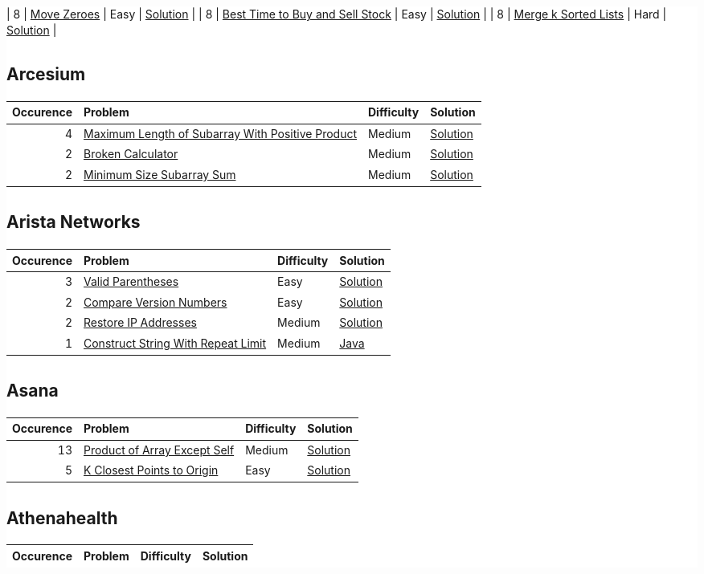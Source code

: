 |           8 | [Move Zeroes](https://leetcode.com/problems/move-zeroes/)                                                                       | Easy         | [Solution](https://github.com/fishercoder1534/Leetcode/blob/master/src/main/java/com/fishercoder/solutions/_283.java)                                                                                                                                                              |
|           8 | [Best Time to Buy and Sell Stock](https://leetcode.com/problems/best-time-to-buy-and-sell-stock/)                               | Easy         | [Solution](https://github.com/fishercoder1534/Leetcode/blob/master/src/main/java/com/fishercoder/solutions/_121.java)                                                                                                                                                              |
|           8 | [Merge k Sorted Lists](https://leetcode.com/problems/merge-k-sorted-lists/)                                                     | Hard         | [Solution](https://github.com/fishercoder1534/Leetcode/blob/master/src/main/java/com/fishercoder/solutions/_23.java)                                                                                                                                                               |

## Arcesium
|   Occurence | Problem                                                                                                                             | Difficulty   | Solution                                                                                                               |
|------------:|:------------------------------------------------------------------------------------------------------------------------------------|:-------------|:-----------------------------------------------------------------------------------------------------------------------|
|           4 | [Maximum Length of Subarray With Positive Product](https://leetcode.com/problems/maximum-length-of-subarray-with-positive-product/) | Medium       | [Solution](https://github.com/fishercoder1534/Leetcode/blob/master/src/main/java/com/fishercoder/solutions/_1567.java) |
|           2 | [Broken Calculator](https://leetcode.com/problems/broken-calculator/)                                                               | Medium       | [Solution](https://github.com/fishercoder1534/Leetcode/blob/master/src/main/java/com/fishercoder/solutions/_991.java)  |
|           2 | [Minimum Size Subarray Sum](https://leetcode.com/problems/minimum-size-subarray-sum/)                                               | Medium       | [Solution](https://github.com/fishercoder1534/Leetcode/blob/master/src/main/java/com/fishercoder/solutions/_209.java)  |

## Arista Networks
|   Occurence | Problem                                                                                                 | Difficulty   | Solution                                                                                                              |
|------------:|:--------------------------------------------------------------------------------------------------------|:-------------|:----------------------------------------------------------------------------------------------------------------------|
|           3 | [Valid Parentheses](https://leetcode.com/problems/valid-parentheses/)                                   | Easy         | [Solution](https://github.com/fishercoder1534/Leetcode/blob/master/src/main/java/com/fishercoder/solutions/_20.java)  |
|           2 | [Compare Version Numbers](https://leetcode.com/problems/compare-version-numbers/)                       | Easy         | [Solution](https://github.com/fishercoder1534/Leetcode/blob/master/src/main/java/com/fishercoder/solutions/_165.java) |
|           2 | [Restore IP Addresses](https://leetcode.com/problems/restore-ip-addresses/)                             | Medium       | [Solution](https://github.com/fishercoder1534/Leetcode/blob/master/src/main/java/com/fishercoder/solutions/_93.java)  |
|           1 | [Construct String With Repeat Limit](https://leetcode.com/problems/construct-string-with-repeat-limit/) | Medium       | [Java](https://github.com/fishercoder1534/Leetcode/blob/master/src/main/java/com/fishercoder/solutions/_2182.java)    |

## Asana
|   Occurence | Problem                                                                                     | Difficulty   | Solution                                                                                                              |
|------------:|:--------------------------------------------------------------------------------------------|:-------------|:----------------------------------------------------------------------------------------------------------------------|
|          13 | [Product of Array Except Self](https://leetcode.com/problems/product-of-array-except-self/) | Medium       | [Solution](https://github.com/fishercoder1534/Leetcode/blob/master/src/main/java/com/fishercoder/solutions/_238.java) |
|           5 | [K Closest Points to Origin](https://leetcode.com/problems/k-closest-points-to-origin/)     | Easy         | [Solution](https://github.com/fishercoder1534/Leetcode/blob/master/src/main/java/com/fishercoder/solutions/_973.java) |

## Athenahealth
|   Occurence | Problem                                                                 | Difficulty   | Solution                                                                                                              |
|------------:|:------------------------------------------------------------------------|:-------------|:----------------------------------------------------------------------------------------------------------------------|